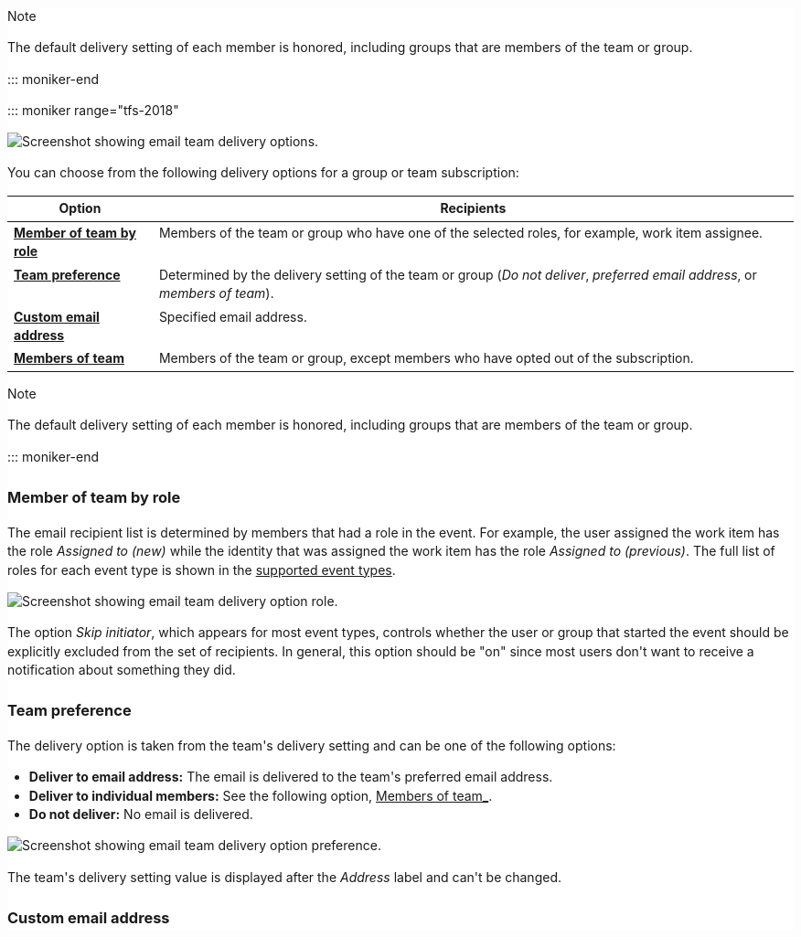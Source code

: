 > [!NOTE]
> The default delivery setting of each member is honored, including groups that are members of the team or group.

::: moniker-end

::: moniker range="tfs-2018"

![Screenshot showing email team delivery options.](media/email-team-delivery-options.png)

You can choose from the following delivery options for a group or team subscription:

|Option  |Recipients  |
|---------|---------|
|**[Member of team by role](#member-of-team-by-role)**   | Members of the team or group who have one of the selected roles, for example, work item assignee.        |
|**[Team preference](#team-preference)**     | Determined by the delivery setting of the team or group (_Do not deliver_, _preferred email address_, or _members of team_).          |
|**[Custom email address](#custom-email-address)**      | Specified email address.        |
|**[Members of team](#members-of-team)**    | Members of the team or group, except members who have opted out of the subscription.     |

> [!NOTE]
> The default delivery setting of each member is honored, including groups that are members of the team or group.

::: moniker-end
### Member of team by role

The email recipient list is determined by members that had a role in the event. For example, the user assigned the work item has the role _Assigned to (new)_ while the identity that was assigned the work item has the role _Assigned to (previous)_. The full list of roles for each event type is shown in the [supported event types](oob-supported-event-types.md).

![Screenshot showing email team delivery option role.](media/email-team-delivery-option-role.png)

The option _Skip initiator_, which appears for most event types, controls whether the user or group that started the event should be explicitly excluded from the set of recipients. In general, this option should be "on" since most users don't want to receive a notification about something they did.

### Team preference

The delivery option is taken from the team's delivery setting and can be one of the following options:

* **Deliver to email address:** The email is delivered to the team's preferred email address.
* **Deliver to individual members:** See the following option, [Members of team_](#members-of-team).
* **Do not deliver:** No email is delivered.

![Screenshot showing email team delivery option preference.](media/email-team-delivery-option-preference.png)

The team's delivery setting value is displayed after the _Address_ label and can't be changed.

### Custom email address
